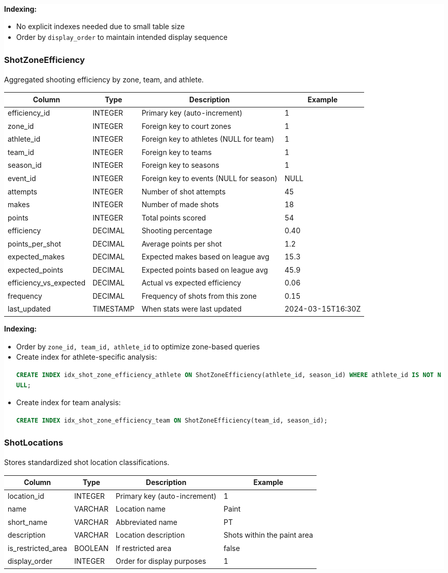 **Indexing:**
- No explicit indexes needed due to small table size
- Order by `display_order` to maintain intended display sequence

### ShotZoneEfficiency
Aggregated shooting efficiency by zone, team, and athlete.

| Column | Type | Description | Example |
|--------|------|-------------|---------|
| efficiency_id | INTEGER | Primary key (auto-increment) | 1 |
| zone_id | INTEGER | Foreign key to court zones | 1 |
| athlete_id | INTEGER | Foreign key to athletes (NULL for team) | 1 |
| team_id | INTEGER | Foreign key to teams | 1 |
| season_id | INTEGER | Foreign key to seasons | 1 |
| event_id | INTEGER | Foreign key to events (NULL for season) | NULL |
| attempts | INTEGER | Number of shot attempts | 45 |
| makes | INTEGER | Number of made shots | 18 |
| points | INTEGER | Total points scored | 54 |
| efficiency | DECIMAL | Shooting percentage | 0.40 |
| points_per_shot | DECIMAL | Average points per shot | 1.2 |
| expected_makes | DECIMAL | Expected makes based on league avg | 15.3 |
| expected_points | DECIMAL | Expected points based on league avg | 45.9 |
| efficiency_vs_expected | DECIMAL | Actual vs expected efficiency | 0.06 |
| frequency | DECIMAL | Frequency of shots from this zone | 0.15 |
| last_updated | TIMESTAMP | When stats were last updated | 2024-03-15T16:30Z |

**Indexing:**
- Order by `zone_id, team_id, athlete_id` to optimize zone-based queries
- Create index for athlete-specific analysis:
  ```sql
  CREATE INDEX idx_shot_zone_efficiency_athlete ON ShotZoneEfficiency(athlete_id, season_id) WHERE athlete_id IS NOT NULL;
  ```
- Create index for team analysis:
  ```sql
  CREATE INDEX idx_shot_zone_efficiency_team ON ShotZoneEfficiency(team_id, season_id);
  ```

### ShotLocations
Stores standardized shot location classifications.

| Column | Type | Description | Example |
|--------|------|-------------|---------|
| location_id | INTEGER | Primary key (auto-increment) | 1 |
| name | VARCHAR | Location name | Paint |
| short_name | VARCHAR | Abbreviated name | PT |
| description | VARCHAR | Location description | Shots within the paint area |
| is_restricted_area | BOOLEAN | If restricted area | false |
| display_order | INTEGER | Order for display purposes | 1 |